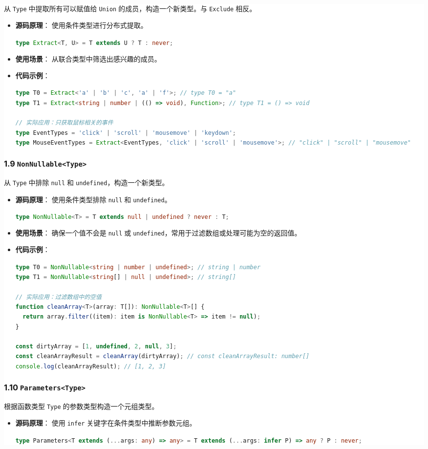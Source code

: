 从 `Type` 中提取所有可以赋值给 `Union` 的成员，构造一个新类型。与 `Exclude` 相反。

- **源码原理**： 使用条件类型进行分布式提取。

  ```typescript
  type Extract<T, U> = T extends U ? T : never;
  ```

- **使用场景**： 从联合类型中筛选出感兴趣的成员。
- **代码示例**：

  ```typescript
  type T0 = Extract<'a' | 'b' | 'c', 'a' | 'f'>; // type T0 = "a"
  type T1 = Extract<string | number | (() => void), Function>; // type T1 = () => void

  // 实际应用：只获取鼠标相关的事件
  type EventTypes = 'click' | 'scroll' | 'mousemove' | 'keydown';
  type MouseEventTypes = Extract<EventTypes, 'click' | 'scroll' | 'mousemove'>; // "click" | "scroll" | "mousemove"
  ```

### 1.9 `NonNullable<Type>`

从 `Type` 中排除 `null` 和 `undefined`，构造一个新类型。

- **源码原理**： 使用条件类型排除 `null` 和 `undefined`。

  ```typescript
  type NonNullable<T> = T extends null | undefined ? never : T;
  ```

- **使用场景**： 确保一个值不会是 `null` 或 `undefined`，常用于过滤数组或处理可能为空的返回值。
- **代码示例**：

  ```typescript
  type T0 = NonNullable<string | number | undefined>; // string | number
  type T1 = NonNullable<string[] | null | undefined>; // string[]

  // 实际应用：过滤数组中的空值
  function cleanArray<T>(array: T[]): NonNullable<T>[] {
    return array.filter((item): item is NonNullable<T> => item != null);
  }

  const dirtyArray = [1, undefined, 2, null, 3];
  const cleanArrayResult = cleanArray(dirtyArray); // const cleanArrayResult: number[]
  console.log(cleanArrayResult); // [1, 2, 3]
  ```

### 1.10 `Parameters<Type>`

根据函数类型 `Type` 的参数类型构造一个元组类型。

- **源码原理**： 使用 `infer` 关键字在条件类型中推断参数元组。

  ```typescript
  type Parameters<T extends (...args: any) => any> = T extends (...args: infer P) => any ? P : never;
  ```
